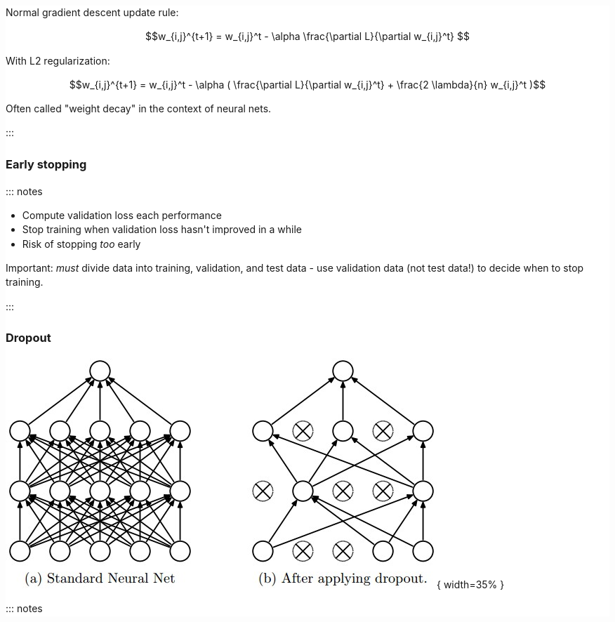 Normal gradient descent update rule:

$$w_{i,j}^{t+1} = w_{i,j}^t - \alpha \frac{\partial L}{\partial w_{i,j}^t} $$


With L2 regularization: 

$$w_{i,j}^{t+1} = w_{i,j}^t - \alpha ( \frac{\partial L}{\partial w_{i,j}^t} + \frac{2 \lambda}{n}  w_{i,j}^t )$$



Often called "weight decay" in the context of neural nets.

:::

### Early stopping 


::: notes

* Compute validation loss each performance
* Stop training when validation loss hasn't improved in a while
* Risk of stopping *too* early


Important: *must* divide data into training, validation, and test data - use validation data (not test data!) to decide when to stop training.









:::

### Dropout 

![Dropout networks.](../images/8-dropout.jpeg){ width=35% }

::: notes
